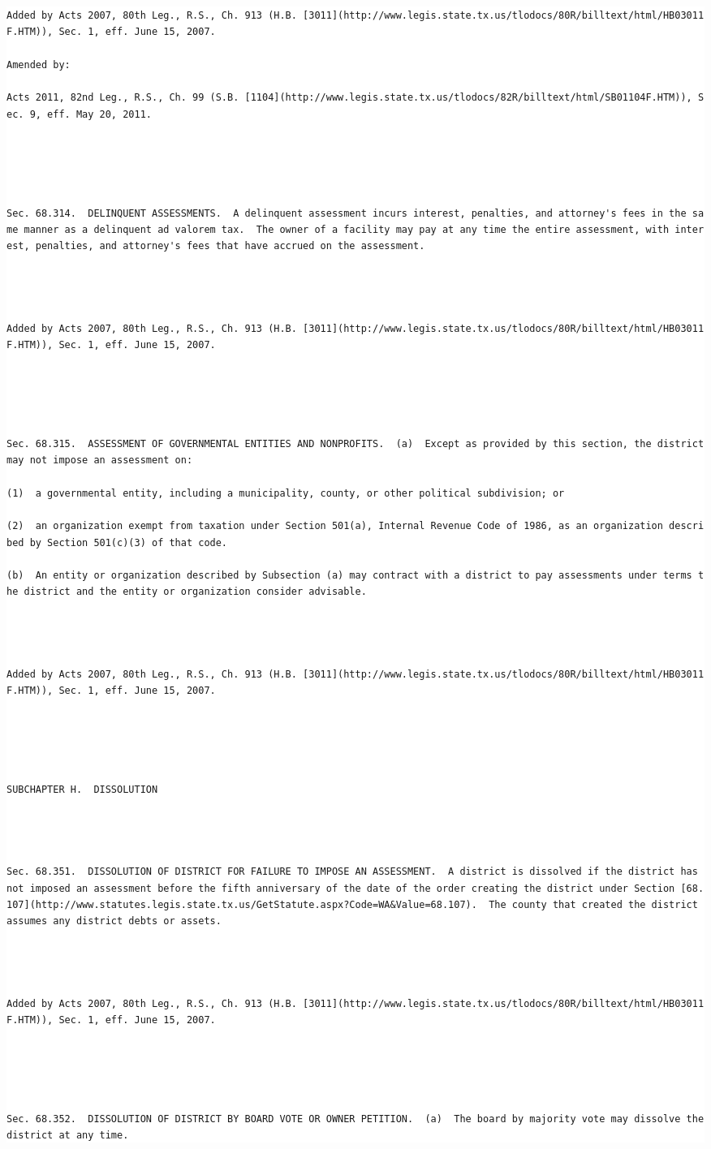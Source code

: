     Added by Acts 2007, 80th Leg., R.S., Ch. 913 (H.B. [3011](http://www.legis.state.tx.us/tlodocs/80R/billtext/html/HB03011F.HTM)), Sec. 1, eff. June 15, 2007.
    
    Amended by: 
    
    Acts 2011, 82nd Leg., R.S., Ch. 99 (S.B. [1104](http://www.legis.state.tx.us/tlodocs/82R/billtext/html/SB01104F.HTM)), Sec. 9, eff. May 20, 2011.
    
    
    
    
    
    Sec. 68.314.  DELINQUENT ASSESSMENTS.  A delinquent assessment incurs interest, penalties, and attorney's fees in the same manner as a delinquent ad valorem tax.  The owner of a facility may pay at any time the entire assessment, with interest, penalties, and attorney's fees that have accrued on the assessment.
    
    
    
    
    Added by Acts 2007, 80th Leg., R.S., Ch. 913 (H.B. [3011](http://www.legis.state.tx.us/tlodocs/80R/billtext/html/HB03011F.HTM)), Sec. 1, eff. June 15, 2007.
    
    
    
    
    
    Sec. 68.315.  ASSESSMENT OF GOVERNMENTAL ENTITIES AND NONPROFITS.  (a)  Except as provided by this section, the district may not impose an assessment on:
    
    (1)  a governmental entity, including a municipality, county, or other political subdivision; or
    
    (2)  an organization exempt from taxation under Section 501(a), Internal Revenue Code of 1986, as an organization described by Section 501(c)(3) of that code.
    
    (b)  An entity or organization described by Subsection (a) may contract with a district to pay assessments under terms the district and the entity or organization consider advisable.
    
    
    
    
    Added by Acts 2007, 80th Leg., R.S., Ch. 913 (H.B. [3011](http://www.legis.state.tx.us/tlodocs/80R/billtext/html/HB03011F.HTM)), Sec. 1, eff. June 15, 2007.
    
    
    
    
    
    SUBCHAPTER H.  DISSOLUTION
    
      
    
    
    Sec. 68.351.  DISSOLUTION OF DISTRICT FOR FAILURE TO IMPOSE AN ASSESSMENT.  A district is dissolved if the district has not imposed an assessment before the fifth anniversary of the date of the order creating the district under Section [68.107](http://www.statutes.legis.state.tx.us/GetStatute.aspx?Code=WA&Value=68.107).  The county that created the district assumes any district debts or assets.
    
    
    
    
    Added by Acts 2007, 80th Leg., R.S., Ch. 913 (H.B. [3011](http://www.legis.state.tx.us/tlodocs/80R/billtext/html/HB03011F.HTM)), Sec. 1, eff. June 15, 2007.
    
    
    
    
    
    Sec. 68.352.  DISSOLUTION OF DISTRICT BY BOARD VOTE OR OWNER PETITION.  (a)  The board by majority vote may dissolve the district at any time.
    